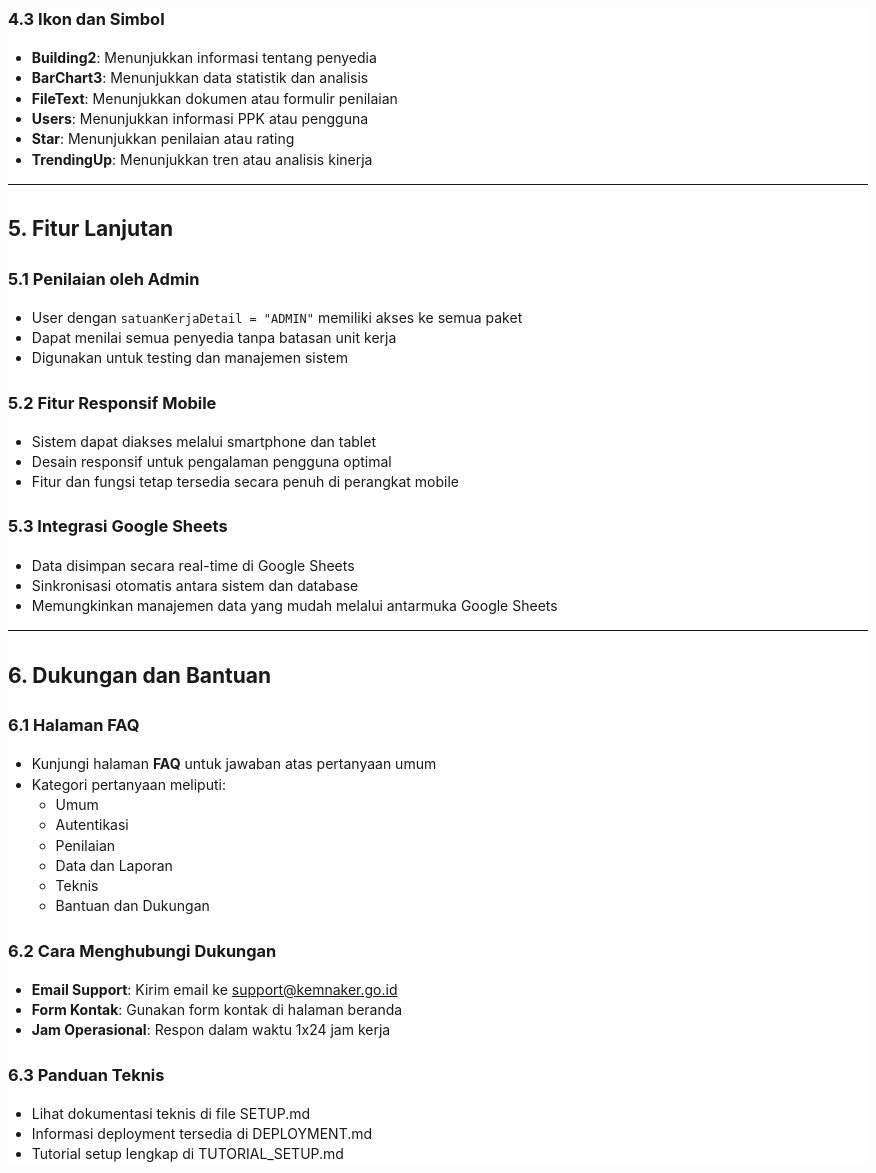 ### 4.3 Ikon dan Simbol
- **Building2**: Menunjukkan informasi tentang penyedia
- **BarChart3**: Menunjukkan data statistik dan analisis
- **FileText**: Menunjukkan dokumen atau formulir penilaian
- **Users**: Menunjukkan informasi PPK atau pengguna
- **Star**: Menunjukkan penilaian atau rating
- **TrendingUp**: Menunjukkan tren atau analisis kinerja

---

## 5. Fitur Lanjutan

### 5.1 Penilaian oleh Admin
- User dengan `satuanKerjaDetail = "ADMIN"` memiliki akses ke semua paket
- Dapat menilai semua penyedia tanpa batasan unit kerja
- Digunakan untuk testing dan manajemen sistem

### 5.2 Fitur Responsif Mobile
- Sistem dapat diakses melalui smartphone dan tablet
- Desain responsif untuk pengalaman pengguna optimal
- Fitur dan fungsi tetap tersedia secara penuh di perangkat mobile

### 5.3 Integrasi Google Sheets
- Data disimpan secara real-time di Google Sheets
- Sinkronisasi otomatis antara sistem dan database
- Memungkinkan manajemen data yang mudah melalui antarmuka Google Sheets

---

## 6. Dukungan dan Bantuan

### 6.1 Halaman FAQ
- Kunjungi halaman **FAQ** untuk jawaban atas pertanyaan umum
- Kategori pertanyaan meliputi:
  - Umum
  - Autentikasi
  - Penilaian
  - Data dan Laporan
  - Teknis
  - Bantuan dan Dukungan

### 6.2 Cara Menghubungi Dukungan
- **Email Support**: Kirim email ke support@kemnaker.go.id
- **Form Kontak**: Gunakan form kontak di halaman beranda
- **Jam Operasional**: Respon dalam waktu 1x24 jam kerja

### 6.3 Panduan Teknis
- Lihat dokumentasi teknis di file SETUP.md
- Informasi deployment tersedia di DEPLOYMENT.md
- Tutorial setup lengkap di TUTORIAL_SETUP.md
